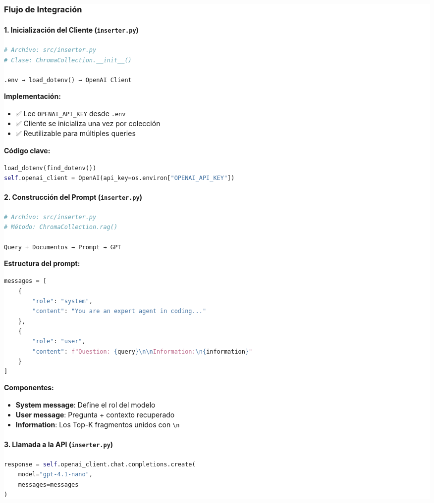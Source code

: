 ### Flujo de Integración

#### 1. **Inicialización del Cliente** (`inserter.py`)

```python
# Archivo: src/inserter.py
# Clase: ChromaCollection.__init__()

.env → load_dotenv() → OpenAI Client
```

**Implementación:**
- ✅ Lee `OPENAI_API_KEY` desde `.env`
- ✅ Cliente se inicializa una vez por colección
- ✅ Reutilizable para múltiples queries

**Código clave:**
```python
load_dotenv(find_dotenv())
self.openai_client = OpenAI(api_key=os.environ["OPENAI_API_KEY"])
```

#### 2. **Construcción del Prompt** (`inserter.py`)

```python
# Archivo: src/inserter.py
# Método: ChromaCollection.rag()

Query + Documentos → Prompt → GPT
```

**Estructura del prompt:**
```python
messages = [
    {
        "role": "system",
        "content": "You are an expert agent in coding..."
    },
    {
        "role": "user",
        "content": f"Question: {query}\n\nInformation:\n{information}"
    }
]
```

**Componentes:**
- **System message**: Define el rol del modelo
- **User message**: Pregunta + contexto recuperado
- **Information**: Los Top-K fragmentos unidos con `\n`

#### 3. **Llamada a la API** (`inserter.py`)

```python
response = self.openai_client.chat.completions.create(
    model="gpt-4.1-nano",
    messages=messages
)
```
